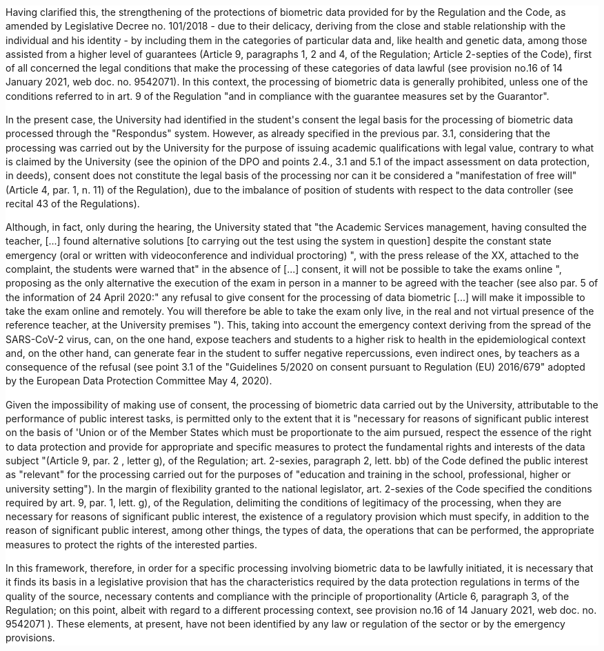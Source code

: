Having clarified this, the strengthening of the protections of biometric data provided for by the Regulation and the Code, as amended by Legislative Decree no. 101/2018 - due to their delicacy, deriving from the close and stable relationship with the individual and his identity - by including them in the categories of particular data and, like health and genetic data, among those assisted from a higher level of guarantees (Article 9, paragraphs 1, 2 and 4, of the Regulation; Article 2-septies of the Code), first of all concerned the legal conditions that make the processing of these categories of data lawful (see provision no.16 of 14 January 2021, web doc. no. 9542071). In this context, the processing of biometric data is generally prohibited, unless one of the conditions referred to in art. 9 of the Regulation "and in compliance with the guarantee measures set by the Guarantor".

In the present case, the University had identified in the student's consent the legal basis for the processing of biometric data processed through the "Respondus" system. However, as already specified in the previous par. 3.1, considering that the processing was carried out by the University for the purpose of issuing academic qualifications with legal value, contrary to what is claimed by the University (see the opinion of the DPO and points 2.4., 3.1 and 5.1 of the impact assessment on data protection, in deeds), consent does not constitute the legal basis of the processing nor can it be considered a "manifestation of free will" (Article 4, par. 1, n. 11) of the Regulation), due to the imbalance of position of students with respect to the data controller (see recital 43 of the Regulations).

Although, in fact, only during the hearing, the University stated that "the Academic Services management, having consulted the teacher, \[...\] found alternative solutions \[to carrying out the test using the system in question\] despite the constant state emergency (oral or written with videoconference and individual proctoring) ", with the press release of the XX, attached to the complaint, the students were warned that" in the absence of \[...\] consent, it will not be possible to take the exams online ", proposing as the only alternative the execution of the exam in person in a manner to be agreed with the teacher (see also par. 5 of the information of 24 April 2020:" any refusal to give consent for the processing of data biometric \[...\] will make it impossible to take the exam online and remotely. You will therefore be able to take the exam only live, in the real and not virtual presence of the reference teacher, at the University premises "). This, taking into account the emergency context deriving from the spread of the SARS-CoV-2 virus, can, on the one hand, expose teachers and students to a higher risk to health in the epidemiological context and, on the other hand, can generate fear in the student to suffer negative repercussions, even indirect ones, by teachers as a consequence of the refusal (see point 3.1 of the "Guidelines 5/2020 on consent pursuant to Regulation (EU) 2016/679" adopted by the European Data Protection Committee May 4, 2020).

Given the impossibility of making use of consent, the processing of biometric data carried out by the University, attributable to the performance of public interest tasks, is permitted only to the extent that it is "necessary for reasons of significant public interest on the basis of 'Union or of the Member States which must be proportionate to the aim pursued, respect the essence of the right to data protection and provide for appropriate and specific measures to protect the fundamental rights and interests of the data subject "(Article 9, par. 2 , letter g), of the Regulation; art. 2-sexies, paragraph 2, lett. bb) of the Code defined the public interest as "relevant" for the processing carried out for the purposes of "education and training in the school, professional, higher or university setting"). In the margin of flexibility granted to the national legislator, art. 2-sexies of the Code specified the conditions required by art. 9, par. 1, lett. g), of the Regulation, delimiting the conditions of legitimacy of the processing, when they are necessary for reasons of significant public interest, the existence of a regulatory provision which must specify, in addition to the reason of significant public interest, among other things, the types of data, the operations that can be performed, the appropriate measures to protect the rights of the interested parties.

In this framework, therefore, in order for a specific processing involving biometric data to be lawfully initiated, it is necessary that it finds its basis in a legislative provision that has the characteristics required by the data protection regulations in terms of the quality of the source, necessary contents and compliance with the principle of proportionality (Article 6, paragraph 3, of the Regulation; on this point, albeit with regard to a different processing context, see provision no.16 of 14 January 2021, web doc. no. 9542071 ). These elements, at present, have not been identified by any law or regulation of the sector or by the emergency provisions.
